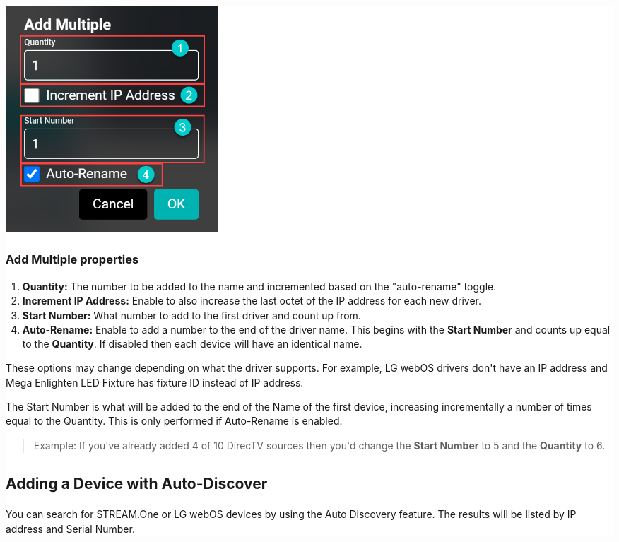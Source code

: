 <img src="../../../Assets/Knowledge-Base/Creator/add-multiple-modal.png" width="300" height="">

### Add Multiple properties
1. **Quantity:** The number to be added to the name and incremented based on the "auto-rename" toggle.
2. **Increment IP Address:** Enable to also increase the last octet of the IP address for each new driver.
3. **Start Number:** What number to add to the first driver and count up from.
4. **Auto-Rename:** Enable to add a number to the end of the driver name. This begins with the **Start Number** and counts up equal to the **Quantity**. If disabled then each device will have an identical name.

These options may change depending on what the driver supports. For example, LG webOS drivers don't have an IP address and Mega Enlighten LED Fixture has fixture ID instead of IP address.

The Start Number is what will be added to the end of the Name of the first device, increasing incrementally a number of times equal to the Quantity. This is only performed if Auto-Rename is enabled.

>Example: If you've already added 4 of 10 DirecTV sources then you'd change the **Start Number** to 5 and the **Quantity** to 6.

## Adding a Device with Auto-Discover
You can search for STREAM.One or LG webOS devices by using the Auto Discovery feature. The results will be listed by IP address and Serial Number. 
